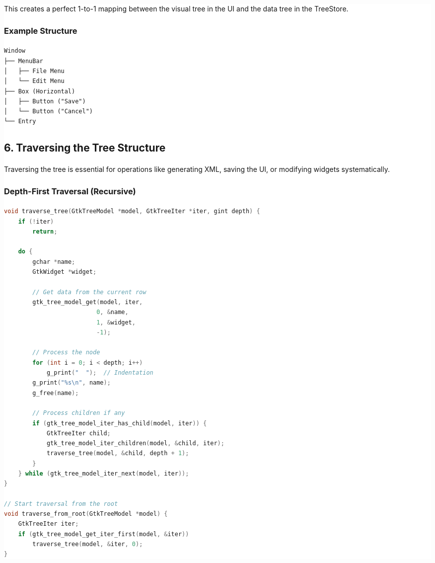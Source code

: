 This creates a perfect 1-to-1 mapping between the visual tree in the UI and the data tree in the TreeStore.

### Example Structure

```
Window
├── MenuBar
│   ├── File Menu
│   └── Edit Menu
├── Box (Horizontal)
│   ├── Button ("Save")
│   └── Button ("Cancel")
└── Entry
```

## 6. Traversing the Tree Structure

Traversing the tree is essential for operations like generating XML, saving the UI, or modifying widgets systematically.

### Depth-First Traversal (Recursive)

```c
void traverse_tree(GtkTreeModel *model, GtkTreeIter *iter, gint depth) {
    if (!iter)
        return;
    
    do {
        gchar *name;
        GtkWidget *widget;
        
        // Get data from the current row
        gtk_tree_model_get(model, iter, 
                          0, &name, 
                          1, &widget, 
                          -1);
        
        // Process the node
        for (int i = 0; i < depth; i++)
            g_print("  ");  // Indentation
        g_print("%s\n", name);
        g_free(name);
        
        // Process children if any
        if (gtk_tree_model_iter_has_child(model, iter)) {
            GtkTreeIter child;
            gtk_tree_model_iter_children(model, &child, iter);
            traverse_tree(model, &child, depth + 1);
        }
    } while (gtk_tree_model_iter_next(model, iter));
}

// Start traversal from the root
void traverse_from_root(GtkTreeModel *model) {
    GtkTreeIter iter;
    if (gtk_tree_model_get_iter_first(model, &iter))
        traverse_tree(model, &iter, 0);
}
```
